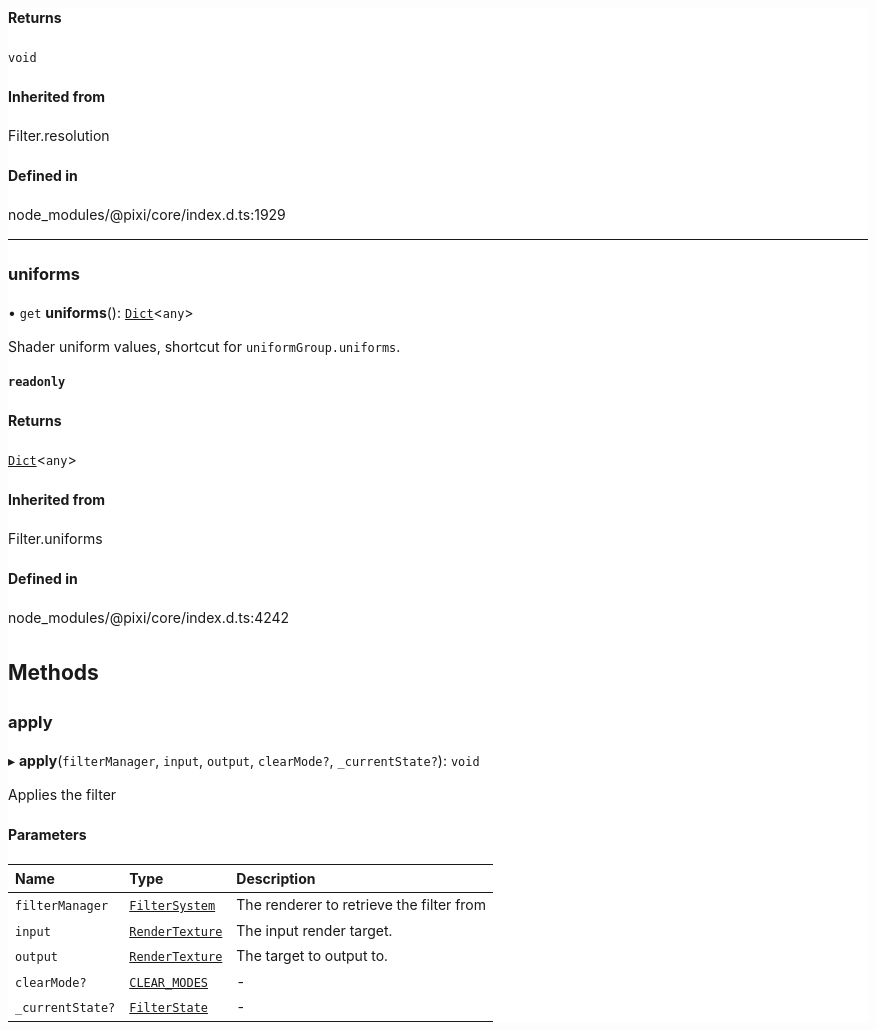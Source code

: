 #### Returns

`void`

#### Inherited from

Filter.resolution

#### Defined in

node_modules/@pixi/core/index.d.ts:1929

___

### uniforms

• `get` **uniforms**(): [`Dict`](../modules/components_ClusterNodeContainer._internal_.md#dict)<`any`\>

Shader uniform values, shortcut for `uniformGroup.uniforms`.

**`readonly`**

#### Returns

[`Dict`](../modules/components_ClusterNodeContainer._internal_.md#dict)<`any`\>

#### Inherited from

Filter.uniforms

#### Defined in

node_modules/@pixi/core/index.d.ts:4242

## Methods

### apply

▸ **apply**(`filterManager`, `input`, `output`, `clearMode?`, `_currentState?`): `void`

Applies the filter

#### Parameters

| Name | Type | Description |
| :------ | :------ | :------ |
| `filterManager` | [`FilterSystem`](../classes/components_ClusterNodeContainer._internal_.FilterSystem.md) | The renderer to retrieve the filter from |
| `input` | [`RenderTexture`](../classes/components_ClusterNodeContainer._internal_.RenderTexture.md) | The input render target. |
| `output` | [`RenderTexture`](../classes/components_ClusterNodeContainer._internal_.RenderTexture.md) | The target to output to. |
| `clearMode?` | [`CLEAR_MODES`](../enums/components_ClusterNodeContainer._internal_.CLEAR_MODES.md) | - |
| `_currentState?` | [`FilterState`](../classes/components_ClusterNodeContainer._internal_.FilterState.md) | - |
